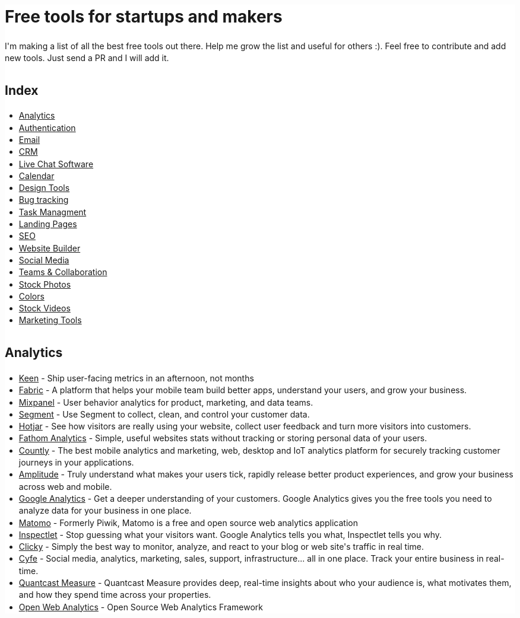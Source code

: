 # Free tools for startups and makers
I'm making a list of all the best free tools out there. Help me grow the list and useful for others :). Feel free to contribute and add new tools. Just send a PR and I will add it.  

## Index
* [Analytics](#analytics)
* [Authentication](#authentication)
* [Email](#email)
* [CRM](#crm)
* [Live Chat Software](#live-chat-software)
* [Calendar](#calendar)
* [Design Tools](#design-tools)
* [Bug tracking](#bug-tracking)
* [Task Managment](#task-managment)
* [Landing Pages](#landing-pages)
* [SEO](#seo)
* [Website Builder](#website-builder)
* [Social Media](#social-media)
* [Teams & Collaboration](#teams--collaboration)
* [Stock Photos](#stock-photos)
* [Colors](#colors)
* [Stock Videos](#stock-videos)
* [Marketing Tools](#marketing-tools)


## Analytics

* [Keen](https://keen.io/) - Ship user-facing metrics in an afternoon, not months   
* [Fabric](https://get.fabric.io/) - A platform that helps your mobile team build better apps, understand your users, and grow your business.   
* [Mixpanel](https://mixpanel.com/) - User behavior analytics for product, marketing, and data teams.
* [Segment](https://segment.com/) - Use Segment to collect, clean, and control your customer data.
* [Hotjar](https://www.hotjar.com/) - See how visitors are really using your website, collect user feedback and turn more visitors into customers.
* [Fathom Analytics](https://usefathom.com/) - Simple, useful websites stats without tracking or storing personal data of your users.   
* [Countly](https://count.ly/) - The best mobile analytics and marketing, web, desktop and IoT analytics platform for securely tracking customer journeys in your applications. 
* [Amplitude](https://amplitude.com/) - Truly understand what makes your users tick, rapidly release better product experiences, and grow your business across web and mobile.  
* [Google Analytics](https://marketingplatform.google.com/about/analytics/) - Get a deeper understanding of your customers. Google Analytics gives you the free tools you need to analyze data for your business in one place.  
* [Matomo](https://matomo.org/) - Formerly Piwik, Matomo is a free and open source web analytics application    
* [Inspectlet](https://www.inspectlet.com/) - Stop guessing what your visitors want. Google Analytics tells you what, Inspectlet tells you why. 
* [Clicky](https://clicky.com) - Simply the best way to monitor, analyze, and react to your blog or web site's traffic in real time.    
* [Cyfe](https://www.cyfe.com) - Social media, analytics, marketing, sales, support, infrastructure... all in one place. Track your entire business in real-time.   
* [Quantcast Measure](https://www.quantcast.com/products/measure-audience-insights/) - Quantcast Measure provides deep, real-time insights about who your audience is, what motivates them, and how they spend time across your properties. 
* [Open Web Analytics](http://www.openwebanalytics.com/) - Open Source Web Analytics Framework  
